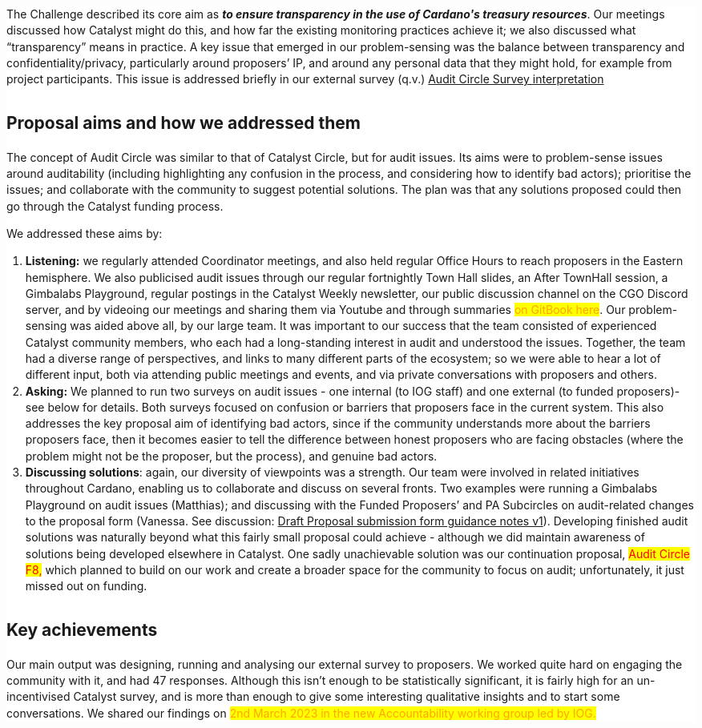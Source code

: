 The Challenge described its core aim as _**to ensure transparency in the use of Cardano's treasury resources**_. Our meetings discussed how Catalyst might do this, and how far the existing monitoring practices achieve it; we also discussed what “transparency” means in practice. A key issue that emerged in our problem-sensing was the balance between transparency and confidentiality/privacy, particularly around proposers’ IP, and around any personal data that they might hold, for example from project participants. This issue is addressed briefly in our external survey (q.v.) [Audit Circle Survey interpretation](https://docs.google.com/document/d/14bOau84BpL5\_ADKRpagXIx6VQ2nCHNbpCKnN0bRcN80/edit?usp=sharing)

## Proposal aims and how we addressed them

The concept of Audit Circle was similar to that of Catalyst Circle, but for audit issues. Its aims were to problem-sense issues around auditability (including highlighting any confusion in the process, and considering how to identify bad actors); prioritise the issues; and collaborate with the community to suggest potential solutions. The plan was that any solutions proposed could then go through the Catalyst funding process.

We addressed these aims by:

1. **Listening:** we regularly attended Coordinator meetings, and also held regular Office Hours to reach proposers in the Eastern hemisphere. We also publicised audit issues through our regular fortnightly Town Hall slides, an After TownHall session, a Gimbalabs Playground, regular postings in the Catalyst Weekly newsletter, our public discussion channel on the CGO Discord server, and by videoing our meetings and sharing them via Youtube and through summaries <mark style="color:orange;">on GitBook here</mark>.  Our problem-sensing was aided above all, by our large team. It was important to our success that the team consisted of experienced Catalyst community members, who each had a long-standing interest in audit and understood the issues. Together, the team had a diverse range of perspectives, and links to many different parts of the ecosystem; so we were able to hear a lot of different input, both via attending public meetings and events, and via private conversations with proposers and others.
2. **Asking:** We planned to run two surveys on audit issues - one internal (to IOG staff) and one external (to funded proposers)- see below for details.  Both surveys focused on  confusion or barriers that proposers face in the current system. This also addresses the key proposal aim of identifying bad actors, since if the community understands more about the barriers proposers face, then it becomes easier to tell the difference between honest proposers who are facing obstacles (where the problem might not be the proposer, but the process), and genuine bad actors.&#x20;
3. **Discussing solutions**:  again, our diversity of viewpoints was a strength. Our team were involved in related initiatives throughout Cardano, enabling us to collaborate and discuss on several fronts. Two examples were running a Gimbalabs Playground on audit issues (Matthias); and discussing with the Funded Proposers’ and PA Subcircles on audit-related changes to the proposal form (Vanessa. See discussion: [Draft Proposal submission form guidance notes v1](https://docs.google.com/document/d/10HzWiQsXA9E2R7QFxK6qZBM4Bd5ztHiY-UU2rHWTS1Q/edit?usp=sharing)). Developing finished audit solutions was naturally beyond what this fairly small proposal could achieve - although we did maintain awareness of solutions being developed elsewhere in Catalyst. One sadly unachievable solution was our continuation proposal, <mark style="color:red;">Audit Circle F8,</mark> which planned to build on our work and create a broader space for the community to focus on audit; unfortunately, it just missed out on funding.

## Key achievements

Our main output was designing, running and analysing our external survey to proposers. We worked quite hard on engaging the community with it, and had 47 responses. Although this isn’t enough to be  statistically significant, it is fairly high for an un-incentivised Catalyst survey, and is more than enough to give some interesting qualitative insights and to start some conversations. We shared our findings on <mark style="color:orange;">2nd March 2023 in the new Accountability working group led by IOG.</mark>&#x20;
